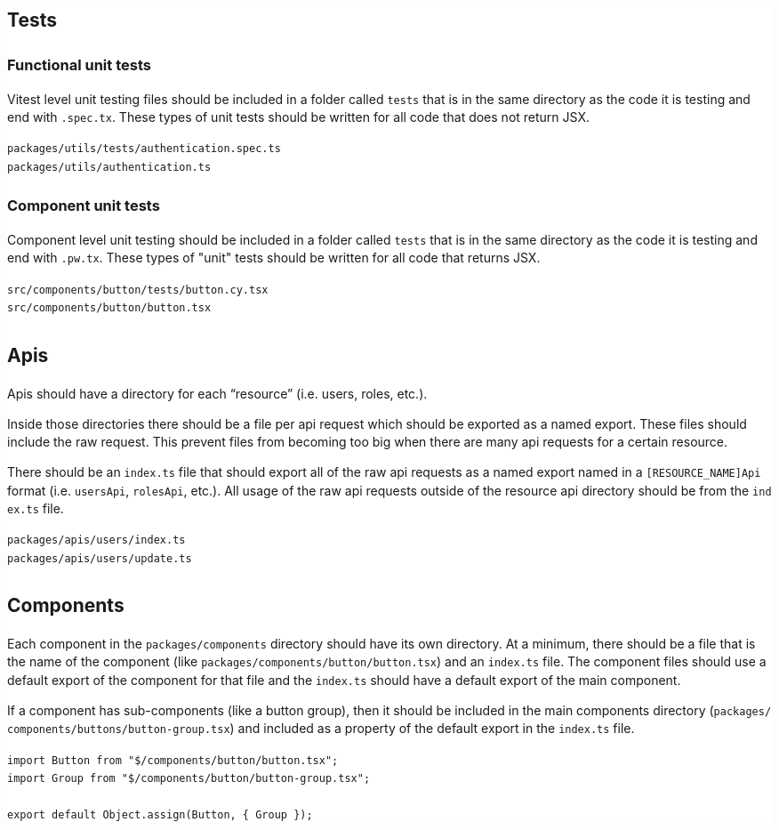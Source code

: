 ## Tests

### Functional unit tests

Vitest level unit testing files should be included in a folder called `tests` that is in the same directory as the code it is testing and end with `.spec.tx`. These types of unit tests should be written for all code that does not return JSX.

```
packages/utils/tests/authentication.spec.ts
packages/utils/authentication.ts
```

### Component unit tests

Component level unit testing should be included in a folder called `tests` that is in the same directory as the code it is testing and end with `.pw.tx`. These types of "unit" tests should be written for all code that returns JSX.

```
src/components/button/tests/button.cy.tsx
src/components/button/button.tsx
```

## Apis

Apis should have a directory for each “resource” (i.e. users, roles, etc.).

Inside those directories there should be a file per api request which should be exported as a named export. These files should include the raw request. This prevent files from becoming too big when there are many api requests for a certain resource.

There should be an `index.ts` file that should export all of the raw api requests as a named export named in a `[RESOURCE_NAME]Api` format (i.e. `usersApi`, `rolesApi`, etc.). All usage of the raw api requests outside of the resource api directory should be from the `index.ts` file.

```
packages/apis/users/index.ts
packages/apis/users/update.ts
```

## Components

Each component in the `packages/components` directory should have its own directory. At a minimum, there should be a file that is the name of the component (like `packages/components/button/button.tsx`) and an `index.ts` file. The component files should use a default export of the component for that file and the `index.ts` should have a default export of the main component.

If a component has sub-components (like a button group), then it should be included in the main components directory (`packages/components/buttons/button-group.tsx`) and included as a property of the default export in the `index.ts` file.

```tsx
import Button from "$/components/button/button.tsx";
import Group from "$/components/button/button-group.tsx";

export default Object.assign(Button, { Group });
```
